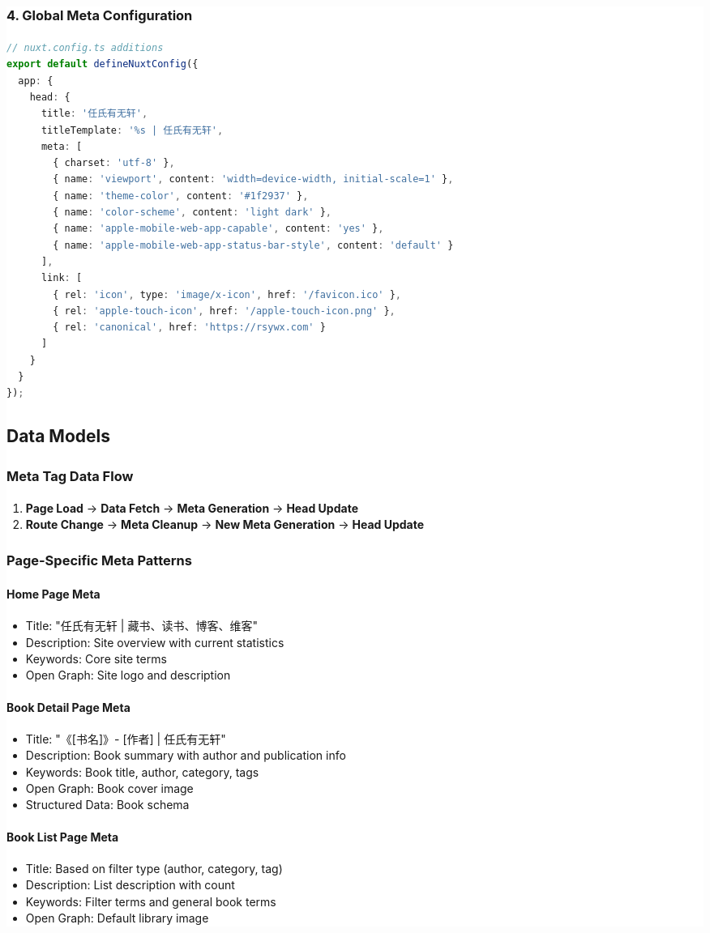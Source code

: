 ### 4. Global Meta Configuration

```typescript
// nuxt.config.ts additions
export default defineNuxtConfig({
  app: {
    head: {
      title: '任氏有无轩',
      titleTemplate: '%s | 任氏有无轩',
      meta: [
        { charset: 'utf-8' },
        { name: 'viewport', content: 'width=device-width, initial-scale=1' },
        { name: 'theme-color', content: '#1f2937' },
        { name: 'color-scheme', content: 'light dark' },
        { name: 'apple-mobile-web-app-capable', content: 'yes' },
        { name: 'apple-mobile-web-app-status-bar-style', content: 'default' }
      ],
      link: [
        { rel: 'icon', type: 'image/x-icon', href: '/favicon.ico' },
        { rel: 'apple-touch-icon', href: '/apple-touch-icon.png' },
        { rel: 'canonical', href: 'https://rsywx.com' }
      ]
    }
  }
});
```

## Data Models

### Meta Tag Data Flow

1. **Page Load** → **Data Fetch** → **Meta Generation** → **Head Update**
2. **Route Change** → **Meta Cleanup** → **New Meta Generation** → **Head Update**

### Page-Specific Meta Patterns

#### Home Page Meta
- Title: "任氏有无轩 | 藏书、读书、博客、维客"
- Description: Site overview with current statistics
- Keywords: Core site terms
- Open Graph: Site logo and description

#### Book Detail Page Meta
- Title: "《[书名]》- [作者] | 任氏有无轩"
- Description: Book summary with author and publication info
- Keywords: Book title, author, category, tags
- Open Graph: Book cover image
- Structured Data: Book schema

#### Book List Page Meta
- Title: Based on filter type (author, category, tag)
- Description: List description with count
- Keywords: Filter terms and general book terms
- Open Graph: Default library image
